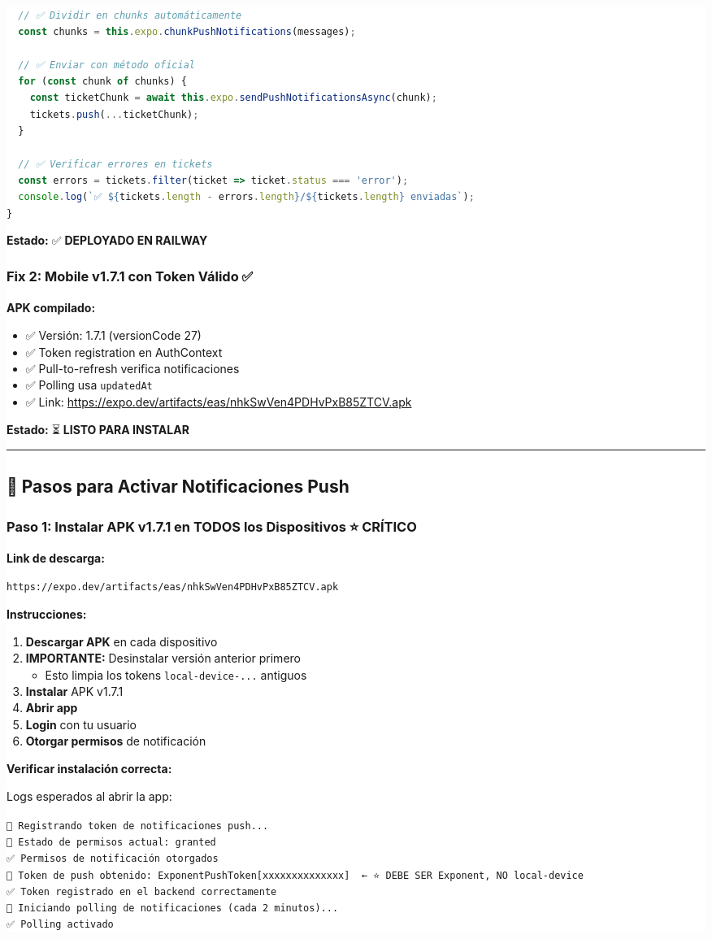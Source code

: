 ```javascript
  // ✅ Dividir en chunks automáticamente
  const chunks = this.expo.chunkPushNotifications(messages);
  
  // ✅ Enviar con método oficial
  for (const chunk of chunks) {
    const ticketChunk = await this.expo.sendPushNotificationsAsync(chunk);
    tickets.push(...ticketChunk);
  }
  
  // ✅ Verificar errores en tickets
  const errors = tickets.filter(ticket => ticket.status === 'error');
  console.log(`✅ ${tickets.length - errors.length}/${tickets.length} enviadas`);
}
```

**Estado:** ✅ **DEPLOYADO EN RAILWAY**

### Fix 2: Mobile v1.7.1 con Token Válido ✅

**APK compilado:**
- ✅ Versión: 1.7.1 (versionCode 27)
- ✅ Token registration en AuthContext
- ✅ Pull-to-refresh verifica notificaciones
- ✅ Polling usa `updatedAt`
- ✅ Link: https://expo.dev/artifacts/eas/nhkSwVen4PDHvPxB85ZTCV.apk

**Estado:** ⏳ **LISTO PARA INSTALAR**

---

## 🚀 Pasos para Activar Notificaciones Push

### Paso 1: Instalar APK v1.7.1 en TODOS los Dispositivos ⭐ CRÍTICO

**Link de descarga:**
```
https://expo.dev/artifacts/eas/nhkSwVen4PDHvPxB85ZTCV.apk
```

**Instrucciones:**

1. **Descargar APK** en cada dispositivo
2. **IMPORTANTE:** Desinstalar versión anterior primero
   - Esto limpia los tokens `local-device-...` antiguos
3. **Instalar** APK v1.7.1
4. **Abrir app**
5. **Login** con tu usuario
6. **Otorgar permisos** de notificación

**Verificar instalación correcta:**

Logs esperados al abrir la app:
```
🔔 Registrando token de notificaciones push...
📱 Estado de permisos actual: granted
✅ Permisos de notificación otorgados
🎫 Token de push obtenido: ExponentPushToken[xxxxxxxxxxxxxx]  ← ⭐ DEBE SER Exponent, NO local-device
✅ Token registrado en el backend correctamente
🔄 Iniciando polling de notificaciones (cada 2 minutos)...
✅ Polling activado
```
